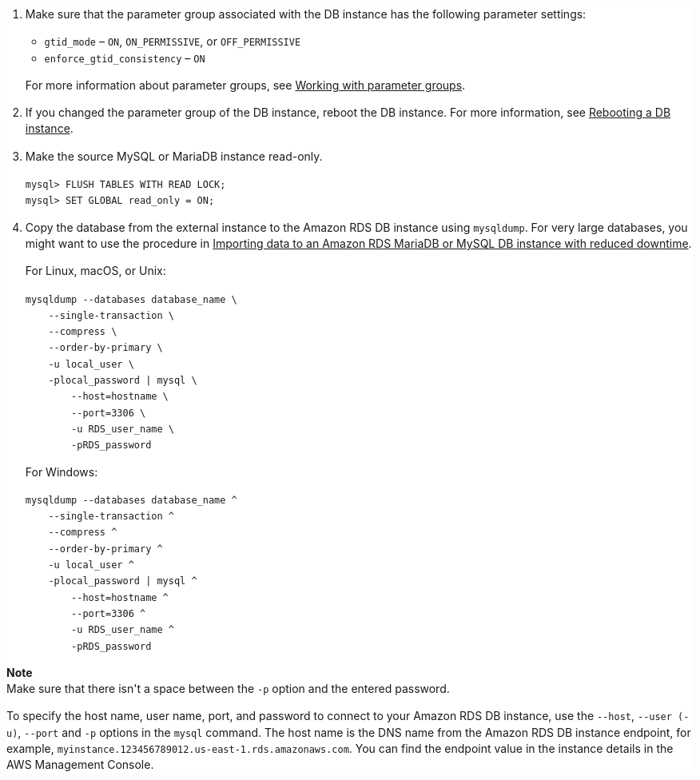    1. Make sure that the parameter group associated with the DB instance has the following parameter settings:
      + `gtid_mode` – `ON`, `ON_PERMISSIVE`, or `OFF_PERMISSIVE`
      + `enforce_gtid_consistency` – `ON`

      For more information about parameter groups, see [Working with parameter groups](USER_WorkingWithParamGroups.md)\.

   1. If you changed the parameter group of the DB instance, reboot the DB instance\. For more information, see [Rebooting a DB instance](USER_RebootInstance.md)\.

1. Make the source MySQL or MariaDB instance read\-only\.

   ```
   mysql> FLUSH TABLES WITH READ LOCK;
   mysql> SET GLOBAL read_only = ON;
   ```

1. Copy the database from the external instance to the Amazon RDS DB instance using `mysqldump`\. For very large databases, you might want to use the procedure in [Importing data to an Amazon RDS MariaDB or MySQL DB instance with reduced downtime](MySQL.Procedural.Importing.NonRDSRepl.md)\. 

   For Linux, macOS, or Unix:

   ```
   mysqldump --databases database_name \
       --single-transaction \
       --compress \
       --order-by-primary \
       -u local_user \
       -plocal_password | mysql \
           --host=hostname \
           --port=3306 \
           -u RDS_user_name \
           -pRDS_password
   ```

   For Windows:

   ```
   mysqldump --databases database_name ^
       --single-transaction ^
       --compress ^
       --order-by-primary ^
       -u local_user ^
       -plocal_password | mysql ^
           --host=hostname ^
           --port=3306 ^
           -u RDS_user_name ^
           -pRDS_password
   ```
**Note**  
Make sure that there isn't a space between the `-p` option and the entered password\. 

   To specify the host name, user name, port, and password to connect to your Amazon RDS DB instance, use the `--host`, `--user (-u)`, `--port` and `-p` options in the `mysql` command\. The host name is the DNS name from the Amazon RDS DB instance endpoint, for example, `myinstance.123456789012.us-east-1.rds.amazonaws.com`\. You can find the endpoint value in the instance details in the AWS Management Console\.
